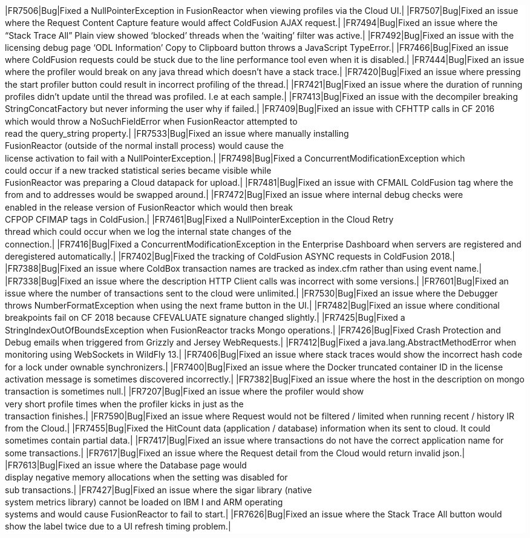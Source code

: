 |FR7506|Bug|Fixed a NullPointerException in FusionReactor when viewing profiles via the Cloud UI.|
|FR7507|Bug|Fixed an issue where the Request Content Capture feature would affect ColdFusion AJAX request.|
|FR7494|Bug|Fixed an issue where the “Stack Trace All” Plain view showed ‘blocked’ threads when the ‘waiting’ filter was active.|
|FR7492|Bug|Fixed an issue with the licensing debug page ‘ODL Information’ Copy to Clipboard button throws a JavaScript TypeError.|
|FR7466|Bug|Fixed an issue where ColdFusion requests could be stuck due to the line performance tool even when it is disabled.|
|FR7444|Bug|Fixed an issue where the profiler would break on any java thread which doesn’t have a stack trace.|
|FR7420|Bug|Fixed an issue where pressing the start profiler button could result in incorrect profiling of the thread.|
|FR7421|Bug|Fixed an issue where the duration of running profiles didn’t update until the thread was profiled. I.e at each sample.|
|FR7413|Bug|Fixed an issue with the decompiler breaking StringConcatFactory but never informing the user why if failed.|
|FR7409|Bug|Fixed an issue with CFHTTP calls in CF 2016<br>which would throw a NoSuchFieldError when FusionReactor attempted to<br>read the query_string property.|
|FR7533|Bug|Fixed an issue where manually installing<br>FusionReactor (outside of the normal install process) would cause the<br>license activation to fail with a NullPointerException.|
|FR7498|Bug|Fixed a ConcurrentModificationException which<br>could occur if a new tracked statistical series became visible while<br>FusionReactor was preparing a Cloud datapack for upload.|
|FR7481|Bug|Fixed an issue with CFMAIL ColdFusion tag where the from and to addresses would be swapped around.|
|FR7472|Bug|Fixed an issue where internal debug checks were<br> enabled in the release version of FusionReactor which would then break<br>CFPOP CFIMAP tags in ColdFusion.|
|FR7461|Bug|Fixed a NullPointerException in the Cloud Retry<br> thread which could occur when we log the internal state changes of the<br>connection.|
|FR7416|Bug|Fixed a ConcurrentModificationException in the Enterprise Dashboard when servers are registered and deregistered automatically.|
|FR7402|Bug|Fixed the tracking of ColdFusion ASYNC requests in ColdFusion 2018.|
|FR7388|Bug|Fixed an issue where ColdBox transaction names are tracked as index.cfm rather than using event name.|
|FR7338|Bug|Fixed an issue where the description HTTP Client calls was incorrect with some versions.|
|FR7601|Bug|Fixed an issue where the number of transactions sent to the cloud were unlimited.|
|FR7530|Bug|Fixed an issue where the Debugger throws NumberFormatException when using the next frame button in the UI.|
|FR7482|Bug|Fixed an issue where conditional breakpoints fail on CF 2018 because CFEVALUATE signature changed slightly.|
|FR7425|Bug|Fixed a StringIndexOutOfBoundsException when FusionReactor tracks Mongo operations.|
|FR7426|Bug|Fixed Crash Protection and Debug emails when triggered from Grizzly and Jersey WebRequests.|
|FR7412|Bug|Fixed a java.lang.AbstractMethodError when monitoring using WebSockets in WildFly 13.|
|FR7406|Bug|Fixed an issue where stack traces would show the incorrect hash code for a lock under ownable synchronizers.|
|FR7400|Bug|Fixed an issue where the Docker truncated container ID in the license activation message is sometimes discovered incorrectly.|
|FR7382|Bug|Fixed an issue where the host in the description on mongo transaction is sometimes null.|
|FR7207|Bug|Fixed an issue where the profiler would show<br>very short profile times when the profiler kicks in just as the<br>transaction finishes.|
|FR7590|Bug|Fixed an issue where Request would not be filtered / limited when running recent / history IR from the Cloud.|
|FR7455|Bug|Fixed the HitCount data (application / database) information when its sent to cloud. It could sometimes contain partial data.|
|FR7417|Bug|Fixed an issue where transactions do not have the correct application name for some transactions.|
|FR7617|Bug|Fixed an issue where the Request detail from the Cloud would return invalid json.|
|FR7613|Bug|Fixed an issue where the Database page would<br>display negative memory allocations when the setting was disabled for<br>sub transactions.|
|FR7427|Bug|Fixed an issue where the sigar library (native<br>system metrics library) cannot be loaded on IBM I and ARM operating<br>systems and would cause FusionReactor to fail to start.|
|FR7626|Bug|Fixed an issue where the Stack Trace All button would show the label twice due to a UI refresh timing problem.|
